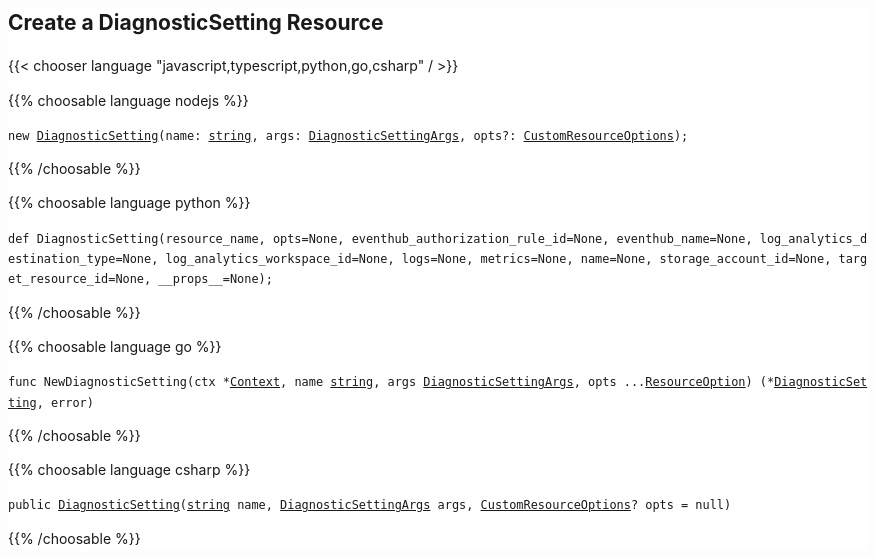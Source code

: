 
## Create a DiagnosticSetting Resource
{{< chooser language "javascript,typescript,python,go,csharp" / >}}


{{% choosable language nodejs %}}
<div class="highlight"><pre class="chroma"><code class="language-typescript" data-lang="typescript"><span class="k">new </span><span class="nx"><a href="/docs/reference/pkg/nodejs/pulumi/azure/monitoring/#DiagnosticSetting">DiagnosticSetting</a></span><span class="p">(</span><span class="nx">name</span>: <span class="nx"><a href="https://developer.mozilla.org/en-US/docs/Web/JavaScript/Reference/Global_Objects/string">string</a></span><span class="p">, </span><span class="nx">args</span>: <span class="nx"><a href="/docs/reference/pkg/nodejs/pulumi/azure/monitoring/#DiagnosticSettingArgs">DiagnosticSettingArgs</a></span><span class="p">, </span><span class="nx">opts</span>?: <span class="nx"><a href="/docs/reference/pkg/nodejs/pulumi/pulumi/#CustomResourceOptions">CustomResourceOptions</a></span><span class="p">);</span></code></pre></div>
{{% /choosable %}}

{{% choosable language python %}}
<div class="highlight"><pre class="chroma"><code class="language-python" data-lang="python"><span class="k">def </span><span class="nf">DiagnosticSetting</span><span class="p">(resource_name, opts=None, </span>eventhub_authorization_rule_id=None<span class="p">, </span>eventhub_name=None<span class="p">, </span>log_analytics_destination_type=None<span class="p">, </span>log_analytics_workspace_id=None<span class="p">, </span>logs=None<span class="p">, </span>metrics=None<span class="p">, </span>name=None<span class="p">, </span>storage_account_id=None<span class="p">, </span>target_resource_id=None<span class="p">, __props__=None);</span></code></pre></div>
{{% /choosable %}}

{{% choosable language go %}}
<div class="highlight"><pre class="chroma"><code class="language-go" data-lang="go"><span class="k">func </span>NewDiagnosticSetting<span class="p">(</span><span class="nx">ctx</span> *<span class="nx"><a href="https://pkg.go.dev/github.com/pulumi/pulumi/sdk/v3/go/pulumi?tab=doc#Context">Context</a></span><span class="p">, </span><span class="nx">name</span> <span class="nx"><a href="https://golang.org/pkg/builtin/#string">string</a></span><span class="p">, </span><span class="nx">args</span> <span class="nx"><a href="https://pkg.go.dev/github.com/pulumi/pulumi-azure/sdk/v3/go/azure/monitoring?tab=doc#DiagnosticSettingArgs">DiagnosticSettingArgs</a></span><span class="p">, </span><span class="nx">opts</span> ...<span class="nx"><a href="https://pkg.go.dev/github.com/pulumi/pulumi/sdk/v3/go/pulumi?tab=doc#ResourceOption">ResourceOption</a></span><span class="p">) (*<span class="nx"><a href="https://pkg.go.dev/github.com/pulumi/pulumi-azure/sdk/v3/go/azure/monitoring?tab=doc#DiagnosticSetting">DiagnosticSetting</a></span>, error)</span></code></pre></div>
{{% /choosable %}}

{{% choosable language csharp %}}
<div class="highlight"><pre class="chroma"><code class="language-csharp" data-lang="csharp"><span class="k">public </span><span class="nx"><a href="/docs/reference/pkg/dotnet/Pulumi.Azure/Pulumi.Azure.Monitoring.DiagnosticSetting.html">DiagnosticSetting</a></span><span class="p">(</span><span class="nx"><a href="https://docs.microsoft.com/en-us/dotnet/csharp/language-reference/builtin-types/built-in-types">string</a></span> <span class="nx">name<span class="p">, </span><span class="nx"><a href="/docs/reference/pkg/dotnet/Pulumi.Azure/Pulumi.Azure.Monitoring.DiagnosticSettingArgs.html">DiagnosticSettingArgs</a></span> <span class="nx">args<span class="p">, </span><span class="nx"><a href="/docs/reference/pkg/dotnet/Pulumi/Pulumi.CustomResourceOptions.html">CustomResourceOptions</a></span>? <span class="nx">opts = null<span class="p">)</span></code></pre></div>
{{% /choosable %}}
